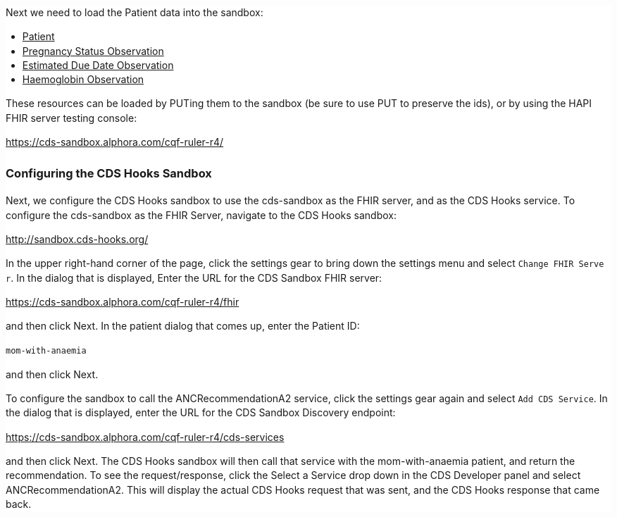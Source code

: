Next we need to load the Patient data into the sandbox:

* [Patient](input/tests/mom-with-anaemia/Patient/patient-mom-with-anaemia.json)
* [Pregnancy Status Observation](input/tests/mom-with-anaemia/Observation/observation-mom-with-anaemia-pregnancy-status.json)
* [Estimated Due Date Observation](input/tests/mom-with-anaemia/Observation/observation-mom-with-anaemia-edd.json)
* [Haemoglobin Observation](input/tests/mom-with-anaemia/Observation/observation-mom-with-anaemia-hb.json)

These resources can be loaded by PUTing them to the sandbox (be sure to use PUT to preserve the ids), or by using the HAPI FHIR server testing console:

https://cds-sandbox.alphora.com/cqf-ruler-r4/

### Configuring the CDS Hooks Sandbox

Next, we configure the CDS Hooks sandbox to use the cds-sandbox as the FHIR server, and as the CDS Hooks service. To configure the cds-sandbox as the FHIR Server, navigate to the CDS Hooks sandbox:

http://sandbox.cds-hooks.org/

In the upper right-hand corner of the page, click the settings gear to bring down the settings menu and select `Change FHIR Server`. In the dialog that is displayed, Enter the URL for the CDS Sandbox FHIR server:

https://cds-sandbox.alphora.com/cqf-ruler-r4/fhir

and then click Next. In the patient dialog that comes up, enter the Patient ID:

`mom-with-anaemia`

and then click Next.

To configure the sandbox to call the ANCRecommendationA2 service, click the settings gear again and select `Add CDS Service`. In the dialog that is displayed, enter the URL for the CDS Sandbox Discovery endpoint:

https://cds-sandbox.alphora.com/cqf-ruler-r4/cds-services

and then click Next. The CDS Hooks sandbox will then call that service with the mom-with-anaemia patient, and return the recommendation. To see the request/response, click the Select a Service drop down in the CDS Developer panel and select ANCRecommendationA2. This will display the actual CDS Hooks request that was sent, and the CDS Hooks response that came back.
